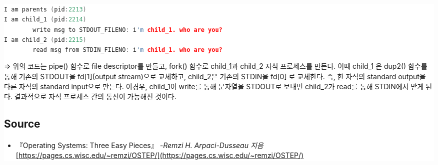 ```c
I am parents (pid:2213)
I am child_1 (pid:2214)
        write msg to STDOUT_FILENO: i'm child_1. who are you?
I am child_2 (pid:2215)
        read msg from STDIN_FILENO: i'm child_1. who are you?
```

⇒ 위의 코드는 pipe() 함수로 file descriptor를 만들고, fork() 함수로 child_1과 child_2 자식 프로세스를 만든다. 이때 child_1 은 dup2() 함수를 통해 기존의 STDOUT을 fd[1](output stream)으로 교체하고, child_2은 기존의 STDIN을 fd[0] 로 교체한다. 즉, 한 자식의 standard output을 다른 자식의 standard input으로 만든다. 이경우, child_1이 write를 통해 문자열을 STDOUT로 보내면 child_2가 read를 통해 STDIN에서 받게 된다. 결과적으로 자식 프로세스 간의 통신이 가능해진 것이다.

## Source

- 『Operating Systems: Three Easy Pieces』 *-Remzi H. Arpaci-Dusseau 지음*  
  [https://pages.cs.wisc.edu/~remzi/OSTEP/](https://pages.cs.wisc.edu/~remzi/OSTEP/)